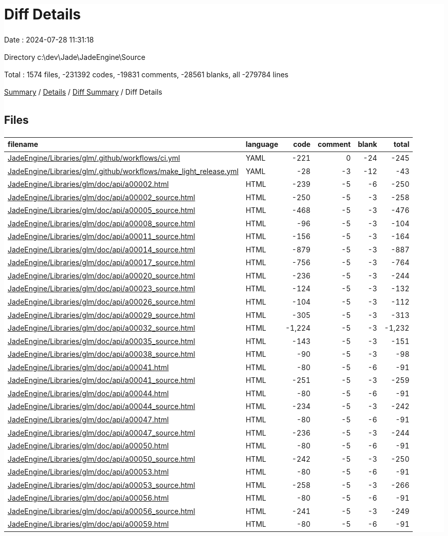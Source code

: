 # Diff Details

Date : 2024-07-28 11:31:18

Directory c:\\dev\\Jade\\JadeEngine\\Source

Total : 1574 files,  -231392 codes, -19831 comments, -28561 blanks, all -279784 lines

[Summary](results.md) / [Details](details.md) / [Diff Summary](diff.md) / Diff Details

## Files
| filename | language | code | comment | blank | total |
| :--- | :--- | ---: | ---: | ---: | ---: |
| [JadeEngine/Libraries/glm/.github/workflows/ci.yml](/JadeEngine/Libraries/glm/.github/workflows/ci.yml) | YAML | -221 | 0 | -24 | -245 |
| [JadeEngine/Libraries/glm/.github/workflows/make_light_release.yml](/JadeEngine/Libraries/glm/.github/workflows/make_light_release.yml) | YAML | -28 | -3 | -12 | -43 |
| [JadeEngine/Libraries/glm/doc/api/a00002.html](/JadeEngine/Libraries/glm/doc/api/a00002.html) | HTML | -239 | -5 | -6 | -250 |
| [JadeEngine/Libraries/glm/doc/api/a00002_source.html](/JadeEngine/Libraries/glm/doc/api/a00002_source.html) | HTML | -250 | -5 | -3 | -258 |
| [JadeEngine/Libraries/glm/doc/api/a00005_source.html](/JadeEngine/Libraries/glm/doc/api/a00005_source.html) | HTML | -468 | -5 | -3 | -476 |
| [JadeEngine/Libraries/glm/doc/api/a00008_source.html](/JadeEngine/Libraries/glm/doc/api/a00008_source.html) | HTML | -96 | -5 | -3 | -104 |
| [JadeEngine/Libraries/glm/doc/api/a00011_source.html](/JadeEngine/Libraries/glm/doc/api/a00011_source.html) | HTML | -156 | -5 | -3 | -164 |
| [JadeEngine/Libraries/glm/doc/api/a00014_source.html](/JadeEngine/Libraries/glm/doc/api/a00014_source.html) | HTML | -879 | -5 | -3 | -887 |
| [JadeEngine/Libraries/glm/doc/api/a00017_source.html](/JadeEngine/Libraries/glm/doc/api/a00017_source.html) | HTML | -756 | -5 | -3 | -764 |
| [JadeEngine/Libraries/glm/doc/api/a00020_source.html](/JadeEngine/Libraries/glm/doc/api/a00020_source.html) | HTML | -236 | -5 | -3 | -244 |
| [JadeEngine/Libraries/glm/doc/api/a00023_source.html](/JadeEngine/Libraries/glm/doc/api/a00023_source.html) | HTML | -124 | -5 | -3 | -132 |
| [JadeEngine/Libraries/glm/doc/api/a00026_source.html](/JadeEngine/Libraries/glm/doc/api/a00026_source.html) | HTML | -104 | -5 | -3 | -112 |
| [JadeEngine/Libraries/glm/doc/api/a00029_source.html](/JadeEngine/Libraries/glm/doc/api/a00029_source.html) | HTML | -305 | -5 | -3 | -313 |
| [JadeEngine/Libraries/glm/doc/api/a00032_source.html](/JadeEngine/Libraries/glm/doc/api/a00032_source.html) | HTML | -1,224 | -5 | -3 | -1,232 |
| [JadeEngine/Libraries/glm/doc/api/a00035_source.html](/JadeEngine/Libraries/glm/doc/api/a00035_source.html) | HTML | -143 | -5 | -3 | -151 |
| [JadeEngine/Libraries/glm/doc/api/a00038_source.html](/JadeEngine/Libraries/glm/doc/api/a00038_source.html) | HTML | -90 | -5 | -3 | -98 |
| [JadeEngine/Libraries/glm/doc/api/a00041.html](/JadeEngine/Libraries/glm/doc/api/a00041.html) | HTML | -80 | -5 | -6 | -91 |
| [JadeEngine/Libraries/glm/doc/api/a00041_source.html](/JadeEngine/Libraries/glm/doc/api/a00041_source.html) | HTML | -251 | -5 | -3 | -259 |
| [JadeEngine/Libraries/glm/doc/api/a00044.html](/JadeEngine/Libraries/glm/doc/api/a00044.html) | HTML | -80 | -5 | -6 | -91 |
| [JadeEngine/Libraries/glm/doc/api/a00044_source.html](/JadeEngine/Libraries/glm/doc/api/a00044_source.html) | HTML | -234 | -5 | -3 | -242 |
| [JadeEngine/Libraries/glm/doc/api/a00047.html](/JadeEngine/Libraries/glm/doc/api/a00047.html) | HTML | -80 | -5 | -6 | -91 |
| [JadeEngine/Libraries/glm/doc/api/a00047_source.html](/JadeEngine/Libraries/glm/doc/api/a00047_source.html) | HTML | -236 | -5 | -3 | -244 |
| [JadeEngine/Libraries/glm/doc/api/a00050.html](/JadeEngine/Libraries/glm/doc/api/a00050.html) | HTML | -80 | -5 | -6 | -91 |
| [JadeEngine/Libraries/glm/doc/api/a00050_source.html](/JadeEngine/Libraries/glm/doc/api/a00050_source.html) | HTML | -242 | -5 | -3 | -250 |
| [JadeEngine/Libraries/glm/doc/api/a00053.html](/JadeEngine/Libraries/glm/doc/api/a00053.html) | HTML | -80 | -5 | -6 | -91 |
| [JadeEngine/Libraries/glm/doc/api/a00053_source.html](/JadeEngine/Libraries/glm/doc/api/a00053_source.html) | HTML | -258 | -5 | -3 | -266 |
| [JadeEngine/Libraries/glm/doc/api/a00056.html](/JadeEngine/Libraries/glm/doc/api/a00056.html) | HTML | -80 | -5 | -6 | -91 |
| [JadeEngine/Libraries/glm/doc/api/a00056_source.html](/JadeEngine/Libraries/glm/doc/api/a00056_source.html) | HTML | -241 | -5 | -3 | -249 |
| [JadeEngine/Libraries/glm/doc/api/a00059.html](/JadeEngine/Libraries/glm/doc/api/a00059.html) | HTML | -80 | -5 | -6 | -91 |